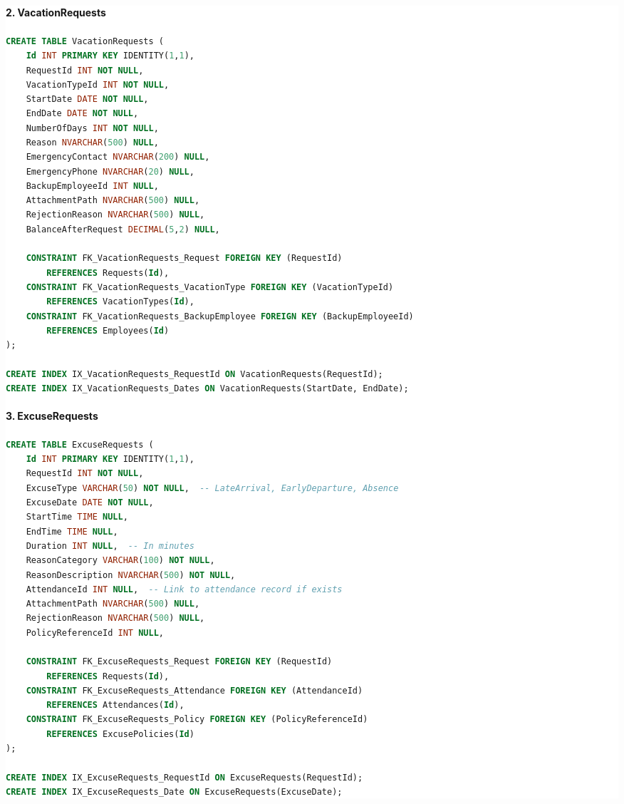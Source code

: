 #### 2. VacationRequests
```sql
CREATE TABLE VacationRequests (
    Id INT PRIMARY KEY IDENTITY(1,1),
    RequestId INT NOT NULL,
    VacationTypeId INT NOT NULL,
    StartDate DATE NOT NULL,
    EndDate DATE NOT NULL,
    NumberOfDays INT NOT NULL,
    Reason NVARCHAR(500) NULL,
    EmergencyContact NVARCHAR(200) NULL,
    EmergencyPhone NVARCHAR(20) NULL,
    BackupEmployeeId INT NULL,
    AttachmentPath NVARCHAR(500) NULL,
    RejectionReason NVARCHAR(500) NULL,
    BalanceAfterRequest DECIMAL(5,2) NULL,

    CONSTRAINT FK_VacationRequests_Request FOREIGN KEY (RequestId)
        REFERENCES Requests(Id),
    CONSTRAINT FK_VacationRequests_VacationType FOREIGN KEY (VacationTypeId)
        REFERENCES VacationTypes(Id),
    CONSTRAINT FK_VacationRequests_BackupEmployee FOREIGN KEY (BackupEmployeeId)
        REFERENCES Employees(Id)
);

CREATE INDEX IX_VacationRequests_RequestId ON VacationRequests(RequestId);
CREATE INDEX IX_VacationRequests_Dates ON VacationRequests(StartDate, EndDate);
```

#### 3. ExcuseRequests
```sql
CREATE TABLE ExcuseRequests (
    Id INT PRIMARY KEY IDENTITY(1,1),
    RequestId INT NOT NULL,
    ExcuseType VARCHAR(50) NOT NULL,  -- LateArrival, EarlyDeparture, Absence
    ExcuseDate DATE NOT NULL,
    StartTime TIME NULL,
    EndTime TIME NULL,
    Duration INT NULL,  -- In minutes
    ReasonCategory VARCHAR(100) NOT NULL,
    ReasonDescription NVARCHAR(500) NOT NULL,
    AttendanceId INT NULL,  -- Link to attendance record if exists
    AttachmentPath NVARCHAR(500) NULL,
    RejectionReason NVARCHAR(500) NULL,
    PolicyReferenceId INT NULL,

    CONSTRAINT FK_ExcuseRequests_Request FOREIGN KEY (RequestId)
        REFERENCES Requests(Id),
    CONSTRAINT FK_ExcuseRequests_Attendance FOREIGN KEY (AttendanceId)
        REFERENCES Attendances(Id),
    CONSTRAINT FK_ExcuseRequests_Policy FOREIGN KEY (PolicyReferenceId)
        REFERENCES ExcusePolicies(Id)
);

CREATE INDEX IX_ExcuseRequests_RequestId ON ExcuseRequests(RequestId);
CREATE INDEX IX_ExcuseRequests_Date ON ExcuseRequests(ExcuseDate);
```
